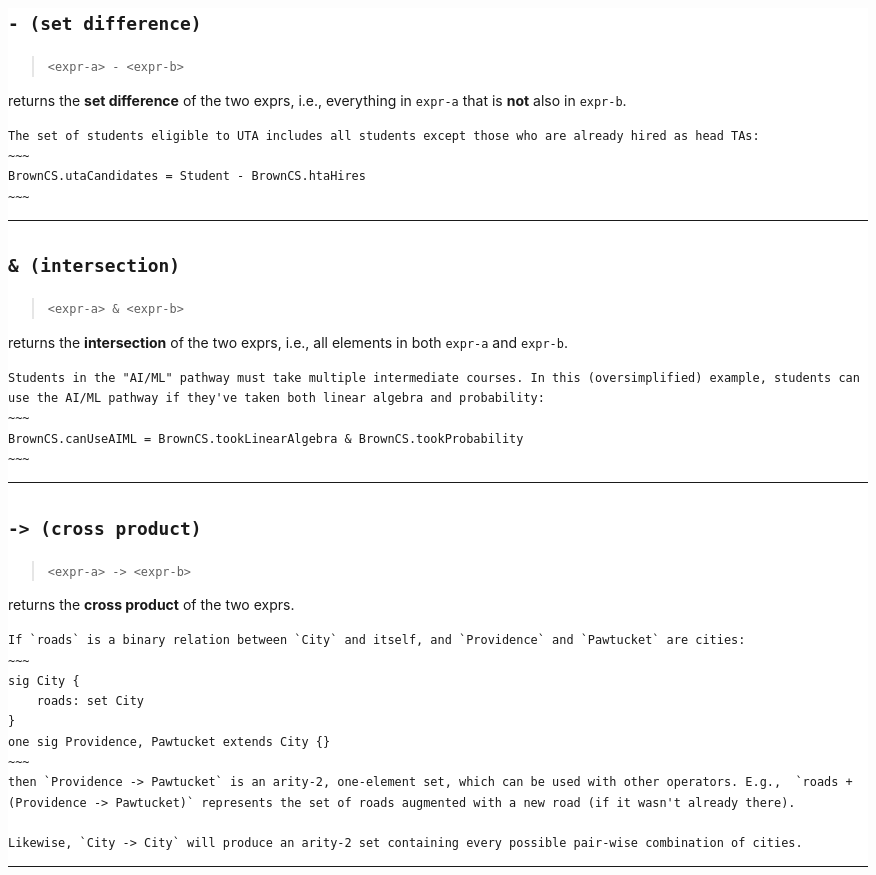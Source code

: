 ## `- (set difference)`

> `<expr-a> - <expr-b>`

returns the **set difference** of the two exprs, i.e., everything in `expr-a` that is **not** also in `expr-b`.

```admonish example title="Difference"
The set of students eligible to UTA includes all students except those who are already hired as head TAs:
~~~
BrownCS.utaCandidates = Student - BrownCS.htaHires
~~~
```

---

## `& (intersection)`

> `<expr-a> & <expr-b>`

returns the **intersection** of the two exprs, i.e., all elements in both `expr-a` and `expr-b`.

```admonish example title="Intersection"
Students in the "AI/ML" pathway must take multiple intermediate courses. In this (oversimplified) example, students can use the AI/ML pathway if they've taken both linear algebra and probability:
~~~
BrownCS.canUseAIML = BrownCS.tookLinearAlgebra & BrownCS.tookProbability 
~~~
```

---

## `-> (cross product)`

> `<expr-a> -> <expr-b>`

returns the **cross product** of the two exprs. 

```admonish example title="Product (example 1)"
If `roads` is a binary relation between `City` and itself, and `Providence` and `Pawtucket` are cities:
~~~
sig City {
    roads: set City
}
one sig Providence, Pawtucket extends City {}
~~~
then `Providence -> Pawtucket` is an arity-2, one-element set, which can be used with other operators. E.g.,  `roads + (Providence -> Pawtucket)` represents the set of roads augmented with a new road (if it wasn't already there). 

Likewise, `City -> City` will produce an arity-2 set containing every possible pair-wise combination of cities.
```

---